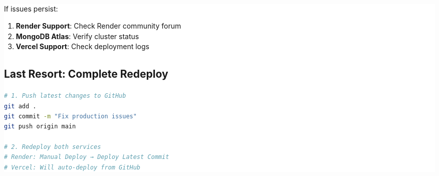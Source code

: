 If issues persist:
1. **Render Support**: Check Render community forum
2. **MongoDB Atlas**: Verify cluster status
3. **Vercel Support**: Check deployment logs

## Last Resort: Complete Redeploy
```bash
# 1. Push latest changes to GitHub
git add .
git commit -m "Fix production issues"
git push origin main

# 2. Redeploy both services
# Render: Manual Deploy → Deploy Latest Commit
# Vercel: Will auto-deploy from GitHub
```
